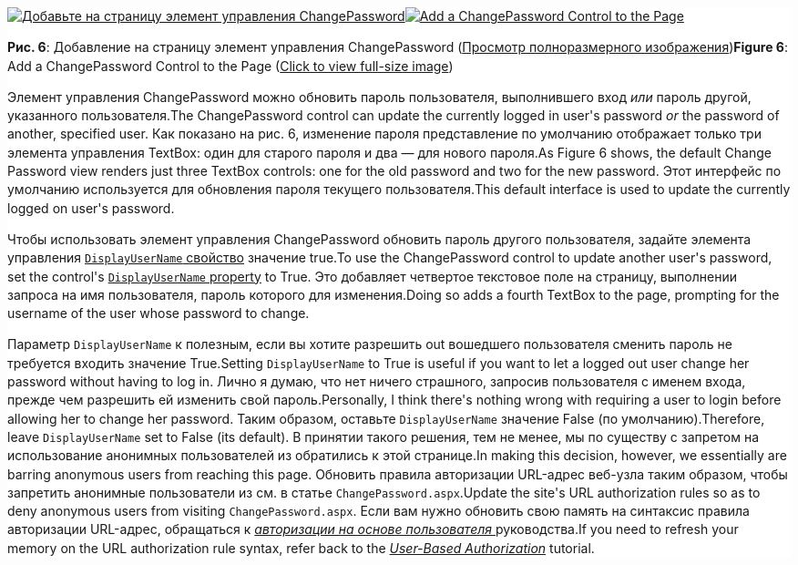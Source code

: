 
<span data-ttu-id="c473c-257">[![Добавьте на страницу элемент управления ChangePassword](recovering-and-changing-passwords-cs/_static/image17.png)](recovering-and-changing-passwords-cs/_static/image16.png)</span><span class="sxs-lookup"><span data-stu-id="c473c-257">[![Add a ChangePassword Control to the Page](recovering-and-changing-passwords-cs/_static/image17.png)](recovering-and-changing-passwords-cs/_static/image16.png)</span></span>

<span data-ttu-id="c473c-258">**Рис. 6**: Добавление на страницу элемент управления ChangePassword ([Просмотр полноразмерного изображения](recovering-and-changing-passwords-cs/_static/image18.png))</span><span class="sxs-lookup"><span data-stu-id="c473c-258">**Figure 6**: Add a ChangePassword Control to the Page  ([Click to view full-size image](recovering-and-changing-passwords-cs/_static/image18.png))</span></span>


<span data-ttu-id="c473c-259">Элемент управления ChangePassword можно обновить пароль пользователя, выполнившего вход *или* пароль другой, указанного пользователя.</span><span class="sxs-lookup"><span data-stu-id="c473c-259">The ChangePassword control can update the currently logged in user's password *or* the password of another, specified user.</span></span> <span data-ttu-id="c473c-260">Как показано на рис. 6, изменение пароля представление по умолчанию отображает только три элемента управления TextBox: один для старого пароля и два — для нового пароля.</span><span class="sxs-lookup"><span data-stu-id="c473c-260">As Figure 6 shows, the default Change Password view renders just three TextBox controls: one for the old password and two for the new password.</span></span> <span data-ttu-id="c473c-261">Этот интерфейс по умолчанию используется для обновления пароля текущего пользователя.</span><span class="sxs-lookup"><span data-stu-id="c473c-261">This default interface is used to update the currently logged on user's password.</span></span>

<span data-ttu-id="c473c-262">Чтобы использовать элемент управления ChangePassword обновить пароль другого пользователя, задайте элемента управления [ `DisplayUserName` свойство](https://msdn.microsoft.com/library/system.web.ui.webcontrols.changepassword.displayusername.aspx) значение true.</span><span class="sxs-lookup"><span data-stu-id="c473c-262">To use the ChangePassword control to update another user's password, set the control's [`DisplayUserName` property](https://msdn.microsoft.com/library/system.web.ui.webcontrols.changepassword.displayusername.aspx) to True.</span></span> <span data-ttu-id="c473c-263">Это добавляет четвертое текстовое поле на страницу, выполнении запроса на имя пользователя, пароль которого для изменения.</span><span class="sxs-lookup"><span data-stu-id="c473c-263">Doing so adds a fourth TextBox to the page, prompting for the username of the user whose password to change.</span></span>

<span data-ttu-id="c473c-264">Параметр `DisplayUserName` к полезным, если вы хотите разрешить out вошедшего пользователя сменить пароль не требуется входить значение True.</span><span class="sxs-lookup"><span data-stu-id="c473c-264">Setting `DisplayUserName` to True is useful if you want to let a logged out user change her password without having to log in.</span></span> <span data-ttu-id="c473c-265">Лично я думаю, что нет ничего страшного, запросив пользователя с именем входа, прежде чем разрешить ей изменить свой пароль.</span><span class="sxs-lookup"><span data-stu-id="c473c-265">Personally, I think there's nothing wrong with requiring a user to login before allowing her to change her password.</span></span> <span data-ttu-id="c473c-266">Таким образом, оставьте `DisplayUserName` значение False (по умолчанию).</span><span class="sxs-lookup"><span data-stu-id="c473c-266">Therefore, leave `DisplayUserName` set to False (its default).</span></span> <span data-ttu-id="c473c-267">В принятии такого решения, тем не менее, мы по существу с запретом на использование анонимных пользователей из обратились к этой странице.</span><span class="sxs-lookup"><span data-stu-id="c473c-267">In making this decision, however, we essentially are barring anonymous users from reaching this page.</span></span> <span data-ttu-id="c473c-268">Обновить правила авторизации URL-адрес веб-узла таким образом, чтобы запретить анонимные пользователи из см. в статье `ChangePassword.aspx`.</span><span class="sxs-lookup"><span data-stu-id="c473c-268">Update the site's URL authorization rules so as to deny anonymous users from visiting `ChangePassword.aspx`.</span></span> <span data-ttu-id="c473c-269">Если вам нужно обновить свою память на синтаксис правила авторизации URL-адрес, обращаться к <a id="_msoanchor_4"> </a> [ *авторизации на основе пользователя* ](../membership/user-based-authorization-cs.md) руководства.</span><span class="sxs-lookup"><span data-stu-id="c473c-269">If you need to refresh your memory on the URL authorization rule syntax, refer back to the <a id="_msoanchor_4"></a>[*User-Based Authorization*](../membership/user-based-authorization-cs.md) tutorial.</span></span>
